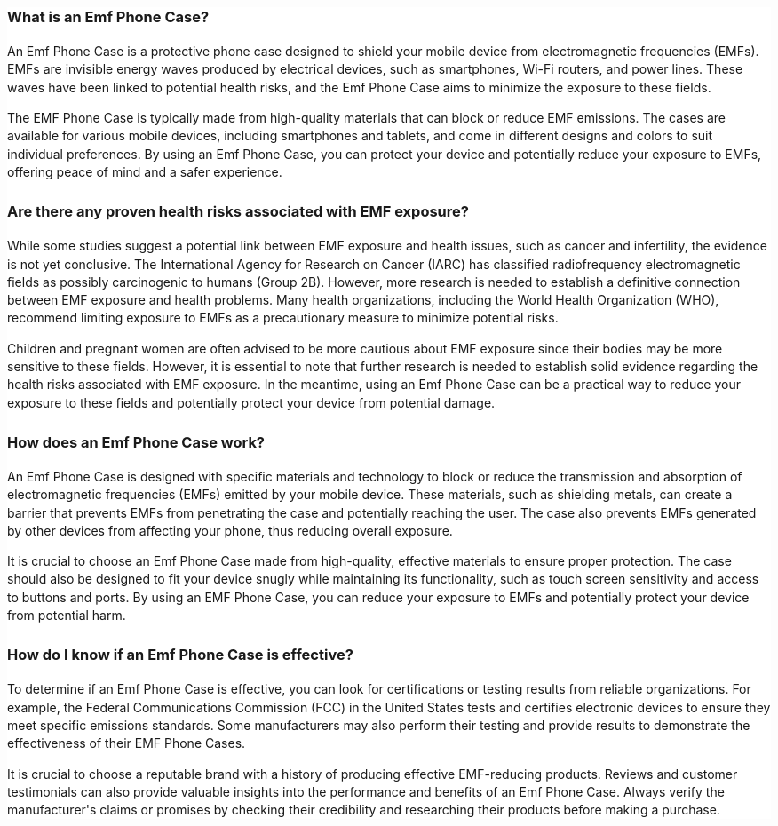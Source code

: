 ### What is an Emf Phone Case?

An Emf Phone Case is a protective phone case designed to shield your mobile device from electromagnetic frequencies (EMFs). EMFs are invisible energy waves produced by electrical devices, such as smartphones, Wi-Fi routers, and power lines. These waves have been linked to potential health risks, and the Emf Phone Case aims to minimize the exposure to these fields. 

The EMF Phone Case is typically made from high-quality materials that can block or reduce EMF emissions. The cases are available for various mobile devices, including smartphones and tablets, and come in different designs and colors to suit individual preferences. By using an Emf Phone Case, you can protect your device and potentially reduce your exposure to EMFs, offering peace of mind and a safer experience. 


### Are there any proven health risks associated with EMF exposure?

While some studies suggest a potential link between EMF exposure and health issues, such as cancer and infertility, the evidence is not yet conclusive. The International Agency for Research on Cancer (IARC) has classified radiofrequency electromagnetic fields as possibly carcinogenic to humans (Group 2B). However, more research is needed to establish a definitive connection between EMF exposure and health problems. Many health organizations, including the World Health Organization (WHO), recommend limiting exposure to EMFs as a precautionary measure to minimize potential risks. 

Children and pregnant women are often advised to be more cautious about EMF exposure since their bodies may be more sensitive to these fields. However, it is essential to note that further research is needed to establish solid evidence regarding the health risks associated with EMF exposure. In the meantime, using an Emf Phone Case can be a practical way to reduce your exposure to these fields and potentially protect your device from potential damage. 


### How does an Emf Phone Case work?

An Emf Phone Case is designed with specific materials and technology to block or reduce the transmission and absorption of electromagnetic frequencies (EMFs) emitted by your mobile device. These materials, such as shielding metals, can create a barrier that prevents EMFs from penetrating the case and potentially reaching the user. The case also prevents EMFs generated by other devices from affecting your phone, thus reducing overall exposure. 

It is crucial to choose an Emf Phone Case made from high-quality, effective materials to ensure proper protection. The case should also be designed to fit your device snugly while maintaining its functionality, such as touch screen sensitivity and access to buttons and ports. By using an EMF Phone Case, you can reduce your exposure to EMFs and potentially protect your device from potential harm. 


### How do I know if an Emf Phone Case is effective?

To determine if an Emf Phone Case is effective, you can look for certifications or testing results from reliable organizations. For example, the Federal Communications Commission (FCC) in the United States tests and certifies electronic devices to ensure they meet specific emissions standards. Some manufacturers may also perform their testing and provide results to demonstrate the effectiveness of their EMF Phone Cases. 

It is crucial to choose a reputable brand with a history of producing effective EMF-reducing products. Reviews and customer testimonials can also provide valuable insights into the performance and benefits of an Emf Phone Case. Always verify the manufacturer's claims or promises by checking their credibility and researching their products before making a purchase. 
